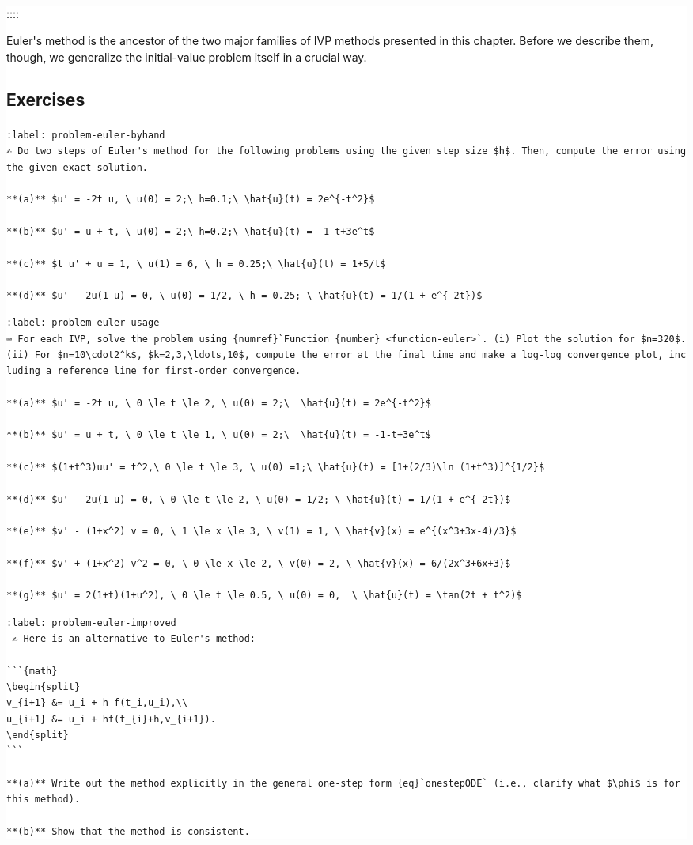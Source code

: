 ::::

Euler's method is the ancestor of the two major families of IVP methods presented in this chapter. Before we describe them, though, we generalize the initial-value problem itself in a crucial way.

## Exercises

``````{exercise}
:label: problem-euler-byhand
✍ Do two steps of Euler's method for the following problems using the given step size $h$. Then, compute the error using the given exact solution.

**(a)** $u' = -2t u, \ u(0) = 2;\ h=0.1;\ \hat{u}(t) = 2e^{-t^2}$

**(b)** $u' = u + t, \ u(0) = 2;\ h=0.2;\ \hat{u}(t) = -1-t+3e^t$

**(c)** $t u' + u = 1, \ u(1) = 6, \ h = 0.25;\ \hat{u}(t) = 1+5/t$

**(d)** $u' - 2u(1-u) = 0, \ u(0) = 1/2, \ h = 0.25; \ \hat{u}(t) = 1/(1 + e^{-2t})$
``````

``````{exercise}
:label: problem-euler-usage
⌨ For each IVP, solve the problem using {numref}`Function {number} <function-euler>`. (i) Plot the solution for $n=320$. (ii) For $n=10\cdot2^k$, $k=2,3,\ldots,10$, compute the error at the final time and make a log-log convergence plot, including a reference line for first-order convergence.

**(a)** $u' = -2t u, \ 0 \le t \le 2, \ u(0) = 2;\  \hat{u}(t) = 2e^{-t^2}$

**(b)** $u' = u + t, \ 0 \le t \le 1, \ u(0) = 2;\  \hat{u}(t) = -1-t+3e^t$

**(c)** $(1+t^3)uu' = t^2,\ 0 \le t \le 3, \ u(0) =1;\ \hat{u}(t) = [1+(2/3)\ln (1+t^3)]^{1/2}$

**(d)** $u' - 2u(1-u) = 0, \ 0 \le t \le 2, \ u(0) = 1/2; \ \hat{u}(t) = 1/(1 + e^{-2t})$

**(e)** $v' - (1+x^2) v = 0, \ 1 \le x \le 3, \ v(1) = 1, \ \hat{v}(x) = e^{(x^3+3x-4)/3}$

**(f)** $v' + (1+x^2) v^2 = 0, \ 0 \le x \le 2, \ v(0) = 2, \ \hat{v}(x) = 6/(2x^3+6x+3)$

**(g)** $u' = 2(1+t)(1+u^2), \ 0 \le t \le 0.5, \ u(0) = 0,  \ \hat{u}(t) = \tan(2t + t^2)$
``````

``````{exercise}
:label: problem-euler-improved
 ✍ Here is an alternative to Euler's method:

```{math}
\begin{split}
v_{i+1} &= u_i + h f(t_i,u_i),\\
u_{i+1} &= u_i + hf(t_{i}+h,v_{i+1}).
\end{split}
```

**(a)** Write out the method explicitly in the general one-step form {eq}`onestepODE` (i.e., clarify what $\phi$ is for this method).

**(b)** Show that the method is consistent.
``````


[^altLTE]: Another point of view is that we can of course make local errors smaller by chopping $h$ in half, but then we have to take twice as many steps. The important quantity, then, is local error *per unit step length*, which is how $\tau$ is defined.